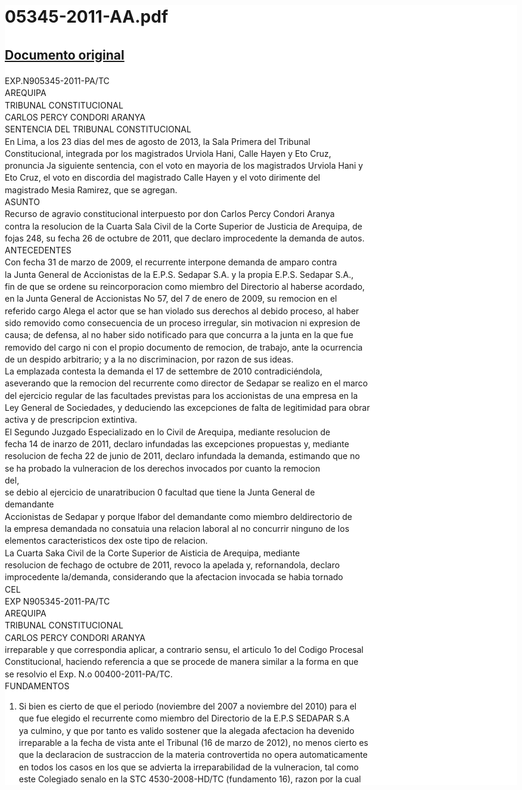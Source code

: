 
05345-2011-AA.pdf
=================
  
[Documento original](https://tc.gob.pe/jurisprudencia/2013/05345-2011-AA.pdf)  
---  
EXP.N905345-2011-PA/TC  
AREQUIPA  
TRIBUNAL CONSTITUCIONAL  
CARLOS PERCY CONDORI ARANYA  
SENTENCIA DEL TRIBUNAL CONSTITUCIONAL  
En Lima, a los 23 dias del mes de agosto de 2013, la Sala Primera del Tribunal  
Constitucional, integrada por los magistrados Urviola Hani, Calle Hayen y Eto Cruz,  
pronuncia Ja siguiente sentencia, con el voto en mayoria de los magistrados Urviola Hani y  
Eto Cruz, el voto en discordia del magistrado Calle Hayen y el voto dirimente del  
magistrado Mesia Ramirez, que se agregan.  
ASUNTO  
Recurso de agravio constitucional interpuesto por don Carlos Percy Condori Aranya  
contra la resolucion de la Cuarta Sala Civil de la Corte Superior de Justicia de Arequipa, de  
fojas 248, su fecha 26 de octubre de 2011, que declaro improcedente la demanda de autos.  
ANTECEDENTES  
Con fecha 31 de marzo de 2009, el recurrente interpone demanda de amparo contra  
la Junta General de Accionistas de la E.P.S. Sedapar S.A. y la propia E.P.S. Sedapar S.A.,  
fin de que se ordene su reincorporacion como miembro del Directorio al haberse acordado,  
en la Junta General de Accionistas No 57, del 7 de enero de 2009, su remocion en el  
referido cargo Alega el actor que se han violado sus derechos al debido proceso, al haber  
sido removido como consecuencia de un proceso irregular, sin motivacion ni expresion de  
causa; de defensa, al no haber sido notificado para que concurra a la junta en la que fue  
removido del cargo ni con el propio documento de remocion, de trabajo, ante la ocurrencia  
de un despido arbitrario; y a la no discriminacion, por razon de sus ideas.  
La emplazada contesta la demanda el 17 de settembre de 2010 contradiciéndola,  
aseverando que la remocion del recurrente como director de Sedapar se realizo en el marco  
del ejercicio regular de las facultades previstas para los accionistas de una empresa en la  
Ley General de Sociedades, y deduciendo las excepciones de falta de legitimidad para obrar  
activa y de prescripcion extintiva.  
El Segundo Juzgado Especializado en lo Civil de Arequipa, mediante resolucion de  
fecha 14 de inarzo de 2011, declaro infundadas las excepciones propuestas y, mediante  
resolucion de fecha 22 de junio de 2011, declaro infundada la demanda, estimando que no  
se ha probado la vulneracion de los derechos invocados por cuanto la remocion  
del,  
se debio al ejercicio de unaratribucion 0 facultad que tiene la Junta General de  
demandante  
Accionistas de Sedapar y porque lfabor del demandante como miembro deldirectorio de  
la empresa demandada no consatuia una relacion laboral al no concurrir ninguno de los  
elementos caracteristicos dex oste tipo de relacion.  
La Cuarta Saka Civil de la Corte Superior de Aisticia de Arequipa, mediante  
resolucion de fechago de octubre de 2011, revoco la apelada y, refornandola, declaro  
improcedente la/demanda, considerando que la afectacion invocada se habia tornado  
CEL  
EXP N905345-2011-PA/TC  
AREQUIPA  
TRIBUNAL CONSTITUCIONAL  
CARLOS PERCY CONDORI ARANYA  
irreparable y que correspondia aplicar, a contrario sensu, el articulo 1o del Codigo Procesal  
Constitucional, haciendo referencia a que se procede de manera similar a la forma en que  
se resolvio el Exp. N.o 00400-2011-PA/TC.  
FUNDAMENTOS  
1. Si bien es cierto de que el periodo (noviembre del 2007 a noviembre del 2010) para el  
que fue elegido el recurrente como miembro del Directorio de la E.P.S SEDAPAR S.A  
ya culmino, y que por tanto es valido sostener que la alegada afectacion ha devenido  
irreparable a la fecha de vista ante el Tribunal (16 de marzo de 2012), no menos cierto es  
que la declaracion de sustraccion de la materia controvertida no opera automaticamente  
en todos los casos en los que se advierta la irreparabilidad de la vulneracion, tal como  
este Colegiado senalo en la STC 4530-2008-HD/TC (fundamento 16), razon por la cual  